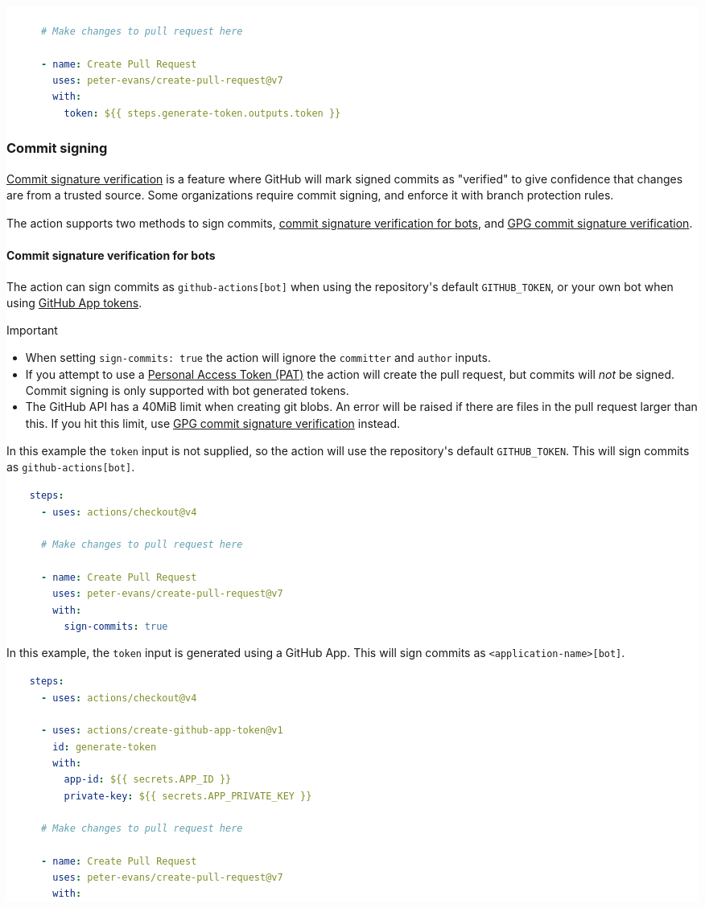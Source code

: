 ```yaml

      # Make changes to pull request here

      - name: Create Pull Request
        uses: peter-evans/create-pull-request@v7
        with:
          token: ${{ steps.generate-token.outputs.token }}
```

### Commit signing

[Commit signature verification](https://docs.github.com/en/authentication/managing-commit-signature-verification/about-commit-signature-verification) is a feature where GitHub will mark signed commits as "verified" to give confidence that changes are from a trusted source.
Some organizations require commit signing, and enforce it with branch protection rules.

The action supports two methods to sign commits, [commit signature verification for bots](#commit-signature-verification-for-bots), and [GPG commit signature verification](#gpg-commit-signature-verification).

#### Commit signature verification for bots

The action can sign commits as `github-actions[bot]` when using the repository's default `GITHUB_TOKEN`, or your own bot when using [GitHub App tokens](#authenticating-with-github-app-generated-tokens).

> [!IMPORTANT]
> - When setting `sign-commits: true` the action will ignore the `committer` and `author` inputs.
> - If you attempt to use a [Personal Access Token (PAT)](https://docs.github.com/en/github/authenticating-to-github/creating-a-personal-access-token) the action will create the pull request, but commits will *not* be signed. Commit signing is only supported with bot generated tokens.
> - The GitHub API has a 40MiB limit when creating git blobs. An error will be raised if there are files in the pull request larger than this. If you hit this limit, use [GPG commit signature verification](#gpg-commit-signature-verification) instead.

In this example the `token` input is not supplied, so the action will use the repository's default `GITHUB_TOKEN`. This will sign commits as `github-actions[bot]`.
```yaml
    steps:
      - uses: actions/checkout@v4

      # Make changes to pull request here

      - name: Create Pull Request
        uses: peter-evans/create-pull-request@v7
        with:
          sign-commits: true
```

In this example, the `token` input is generated using a GitHub App. This will sign commits as `<application-name>[bot]`.
```yaml
    steps:
      - uses: actions/checkout@v4

      - uses: actions/create-github-app-token@v1
        id: generate-token
        with:
          app-id: ${{ secrets.APP_ID }}
          private-key: ${{ secrets.APP_PRIVATE_KEY }}

      # Make changes to pull request here

      - name: Create Pull Request
        uses: peter-evans/create-pull-request@v7
        with:
```